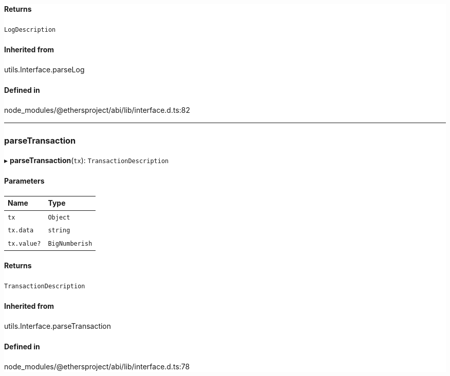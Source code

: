 #### Returns

`LogDescription`

#### Inherited from

utils.Interface.parseLog

#### Defined in

node_modules/@ethersproject/abi/lib/interface.d.ts:82

___

### parseTransaction

▸ **parseTransaction**(`tx`): `TransactionDescription`

#### Parameters

| Name | Type |
| :------ | :------ |
| `tx` | `Object` |
| `tx.data` | `string` |
| `tx.value?` | `BigNumberish` |

#### Returns

`TransactionDescription`

#### Inherited from

utils.Interface.parseTransaction

#### Defined in

node_modules/@ethersproject/abi/lib/interface.d.ts:78
